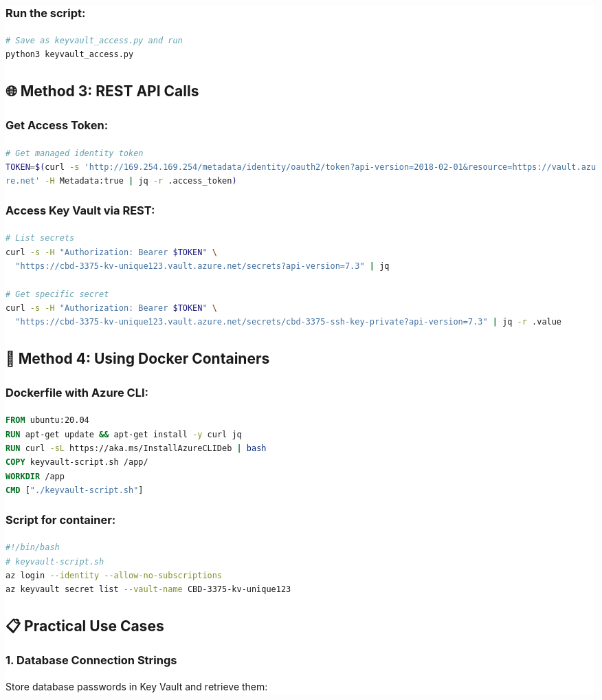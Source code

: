 ### Run the script:
```bash
# Save as keyvault_access.py and run
python3 keyvault_access.py
```

## 🌐 Method 3: REST API Calls

### Get Access Token:
```bash
# Get managed identity token
TOKEN=$(curl -s 'http://169.254.169.254/metadata/identity/oauth2/token?api-version=2018-02-01&resource=https://vault.azure.net' -H Metadata:true | jq -r .access_token)
```

### Access Key Vault via REST:
```bash
# List secrets
curl -s -H "Authorization: Bearer $TOKEN" \
  "https://cbd-3375-kv-unique123.vault.azure.net/secrets?api-version=7.3" | jq

# Get specific secret
curl -s -H "Authorization: Bearer $TOKEN" \
  "https://cbd-3375-kv-unique123.vault.azure.net/secrets/cbd-3375-ssh-key-private?api-version=7.3" | jq -r .value
```

## 🐳 Method 4: Using Docker Containers

### Dockerfile with Azure CLI:
```dockerfile
FROM ubuntu:20.04
RUN apt-get update && apt-get install -y curl jq
RUN curl -sL https://aka.ms/InstallAzureCLIDeb | bash
COPY keyvault-script.sh /app/
WORKDIR /app
CMD ["./keyvault-script.sh"]
```

### Script for container:
```bash
#!/bin/bash
# keyvault-script.sh
az login --identity --allow-no-subscriptions
az keyvault secret list --vault-name CBD-3375-kv-unique123
```

## 📋 Practical Use Cases

### 1. Database Connection Strings
Store database passwords in Key Vault and retrieve them:
